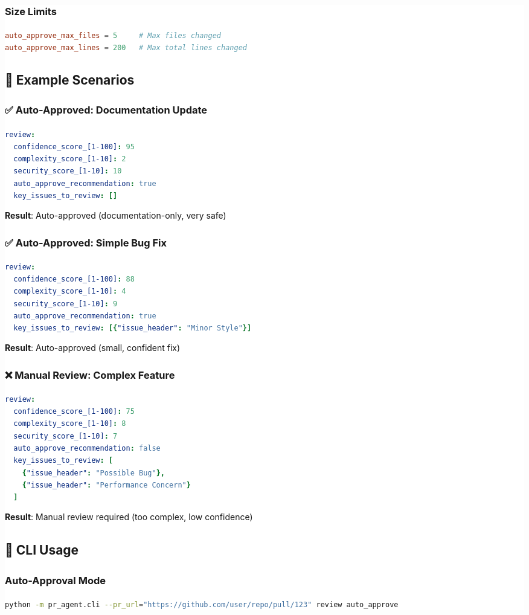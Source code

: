 ### **Size Limits**
```toml
auto_approve_max_files = 5     # Max files changed
auto_approve_max_lines = 200   # Max total lines changed
```

## 🎯 Example Scenarios

### ✅ **Auto-Approved**: Documentation Update
```yaml
review:
  confidence_score_[1-100]: 95
  complexity_score_[1-10]: 2
  security_score_[1-10]: 10
  auto_approve_recommendation: true
  key_issues_to_review: []
```
**Result**: Auto-approved (documentation-only, very safe)

### ✅ **Auto-Approved**: Simple Bug Fix
```yaml
review:
  confidence_score_[1-100]: 88
  complexity_score_[1-10]: 4
  security_score_[1-10]: 9
  auto_approve_recommendation: true
  key_issues_to_review: [{"issue_header": "Minor Style"}]
```
**Result**: Auto-approved (small, confident fix)

### ❌ **Manual Review**: Complex Feature
```yaml
review:
  confidence_score_[1-100]: 75
  complexity_score_[1-10]: 8
  security_score_[1-10]: 7
  auto_approve_recommendation: false
  key_issues_to_review: [
    {"issue_header": "Possible Bug"},
    {"issue_header": "Performance Concern"}
  ]
```
**Result**: Manual review required (too complex, low confidence)

## 🔧 CLI Usage

### **Auto-Approval Mode**
```bash
python -m pr_agent.cli --pr_url="https://github.com/user/repo/pull/123" review auto_approve
```
